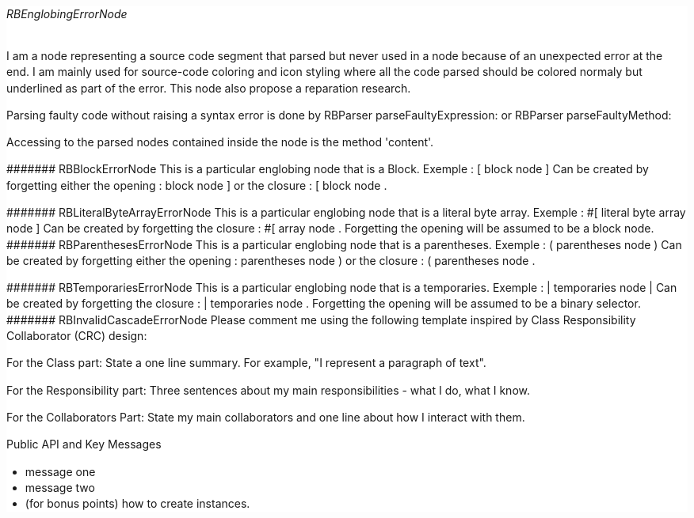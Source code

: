 
###### RBEnglobingErrorNode
I am a node representing a source code segment that parsed but never used in a node because of an unexpected error at the end. I am mainly used for source-code coloring and icon styling where all the code parsed should be colored normaly but underlined as part of the error.
This node also propose a reparation research.

Parsing faulty code without raising a syntax error is done by 
RBParser parseFaultyExpression:
or
RBParser parseFaultyMethod: 

Accessing to the parsed nodes contained inside the node is the method 'content'.


####### RBBlockErrorNode
This is a particular englobing node that is a Block.
Exemple : [ block node ]
Can be created by forgetting 
either the opening : block node ]
or the closure : [ block node .

####### RBLiteralByteArrayErrorNode
This is a particular englobing node that is a literal byte array.
Exemple : #[ literal byte array node ]
Can be created by forgetting 
the closure : #[ array node .
Forgetting the opening will be assumed to be a block node.
####### RBParenthesesErrorNode
This is a particular englobing node that is a parentheses.
Exemple : ( parentheses node )
Can be created by forgetting 
either the opening : parentheses node )
or the closure : ( parentheses node .

####### RBTemporariesErrorNode
This is a particular englobing node that is a temporaries.
Exemple : | temporaries node |
Can be created by forgetting 
the closure : | temporaries node .
Forgetting the opening will be assumed to be a binary selector.
####### RBInvalidCascadeErrorNode
Please comment me using the following template inspired by Class Responsibility Collaborator (CRC) design:

For the Class part:  State a one line summary. For example, "I represent a paragraph of text".

For the Responsibility part: Three sentences about my main responsibilities - what I do, what I know.

For the Collaborators Part: State my main collaborators and one line about how I interact with them. 

Public API and Key Messages

- message one   
- message two 
- (for bonus points) how to create instances.
